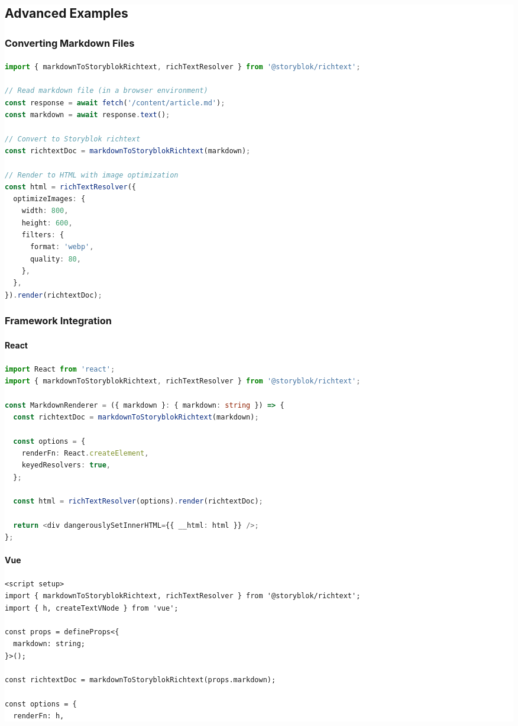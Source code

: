 ## Advanced Examples

### Converting Markdown Files

```typescript
import { markdownToStoryblokRichtext, richTextResolver } from '@storyblok/richtext';

// Read markdown file (in a browser environment)
const response = await fetch('/content/article.md');
const markdown = await response.text();

// Convert to Storyblok richtext
const richtextDoc = markdownToStoryblokRichtext(markdown);

// Render to HTML with image optimization
const html = richTextResolver({
  optimizeImages: {
    width: 800,
    height: 600,
    filters: {
      format: 'webp',
      quality: 80,
    },
  },
}).render(richtextDoc);
```

### Framework Integration

#### React

```typescript
import React from 'react';
import { markdownToStoryblokRichtext, richTextResolver } from '@storyblok/richtext';

const MarkdownRenderer = ({ markdown }: { markdown: string }) => {
  const richtextDoc = markdownToStoryblokRichtext(markdown);
  
  const options = {
    renderFn: React.createElement,
    keyedResolvers: true,
  };
  
  const html = richTextResolver(options).render(richtextDoc);
  
  return <div dangerouslySetInnerHTML={{ __html: html }} />;
};
```

#### Vue

```vue
<script setup>
import { markdownToStoryblokRichtext, richTextResolver } from '@storyblok/richtext';
import { h, createTextVNode } from 'vue';

const props = defineProps<{
  markdown: string;
}>();

const richtextDoc = markdownToStoryblokRichtext(props.markdown);

const options = {
  renderFn: h,
```